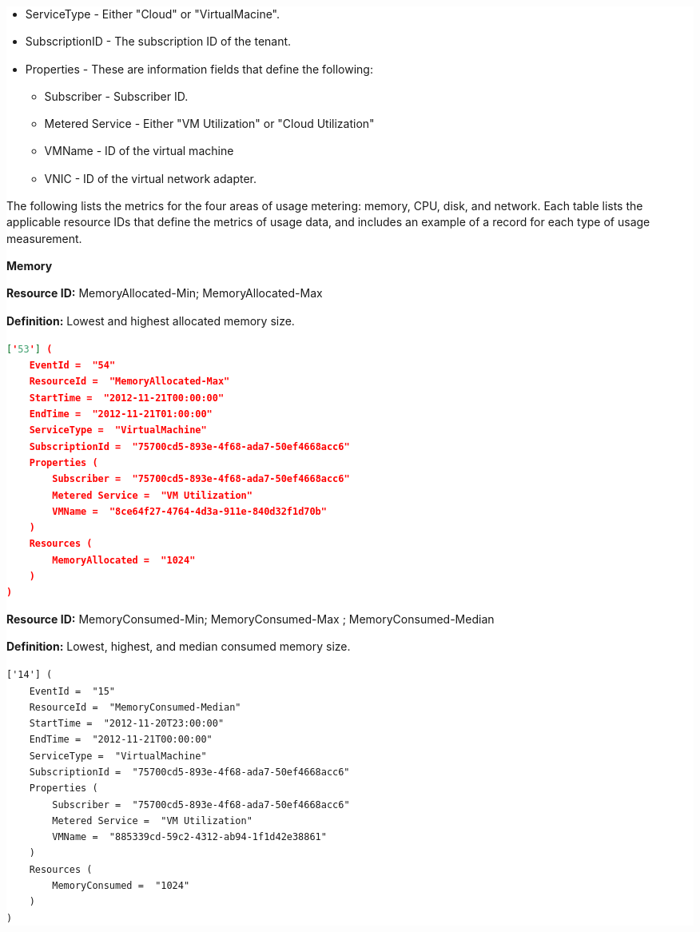 -   ServiceType - Either "Cloud" or "VirtualMacine".  
  
-   SubscriptionID - The subscription ID of the tenant.  
  
-   Properties - These are information fields that define the following:  
  
    -   Subscriber - Subscriber ID.  
  
    -   Metered Service - Either "VM Utilization" or "Cloud Utilization"  
  
    -   VMName - ID of the virtual machine  
  
    -   VNIC - ID of the virtual network adapter.  
  
The following lists the metrics for the four areas of usage metering: memory, CPU, disk, and network. Each table lists the applicable resource IDs that define the metrics of usage data, and includes an example of a record for each type of usage measurement.  
  
**Memory**  
  
**Resource ID:**  MemoryAllocated\-Min; MemoryAllocated\-Max  
  
**Definition:**  Lowest and highest allocated memory size.  
  
```json  
['53'] (  
    EventId =  "54"  
    ResourceId =  "MemoryAllocated-Max"  
    StartTime =  "2012-11-21T00:00:00"  
    EndTime =  "2012-11-21T01:00:00"  
    ServiceType =  "VirtualMachine"  
    SubscriptionId =  "75700cd5-893e-4f68-ada7-50ef4668acc6"  
    Properties (  
        Subscriber =  "75700cd5-893e-4f68-ada7-50ef4668acc6"  
        Metered Service =  "VM Utilization"  
        VMName =  "8ce64f27-4764-4d3a-911e-840d32f1d70b"  
    )  
    Resources (  
        MemoryAllocated =  "1024"  
    )  
)  
```  
  
**Resource ID:**  MemoryConsumed\-Min; MemoryConsumed\-Max ; MemoryConsumed\-Median  
  
**Definition:**  Lowest, highest, and median consumed memory size.  
  
```  
['14'] (  
    EventId =  "15"  
    ResourceId =  "MemoryConsumed-Median"  
    StartTime =  "2012-11-20T23:00:00"  
    EndTime =  "2012-11-21T00:00:00"  
    ServiceType =  "VirtualMachine"  
    SubscriptionId =  "75700cd5-893e-4f68-ada7-50ef4668acc6"  
    Properties (  
        Subscriber =  "75700cd5-893e-4f68-ada7-50ef4668acc6"  
        Metered Service =  "VM Utilization"  
        VMName =  "885339cd-59c2-4312-ab94-1f1d42e38861"  
    )  
    Resources (  
        MemoryConsumed =  "1024"  
    )  
)  
```  
  